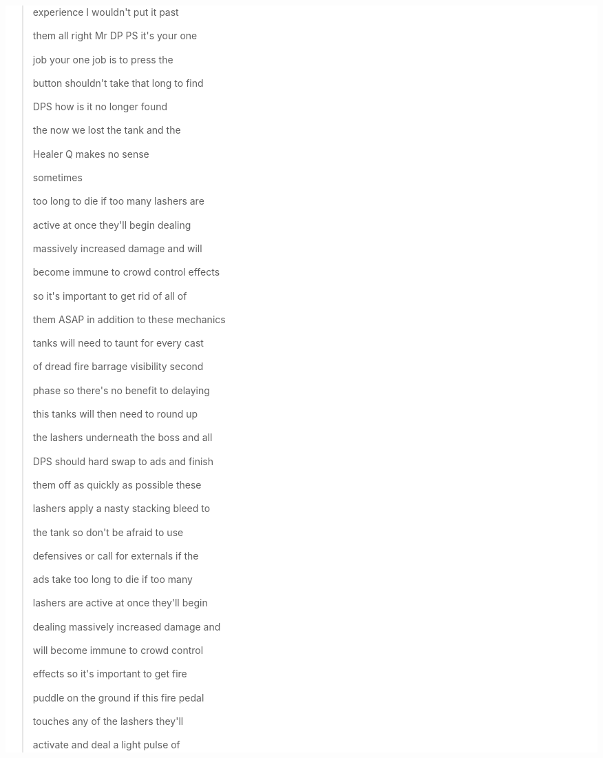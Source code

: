 >
> experience I wouldn&#39;t put it past
>
> them all right Mr DP PS it&#39;s your one
>
> job your one job is to press the
>
> button shouldn&#39;t take that long to find
>
> DPS how is it no longer found
>
> the now we lost the tank and the
>
> Healer Q makes no sense
>
> sometimes
>
> too long to die if too many lashers are
>
> active at once they&#39;ll begin dealing
>
> massively increased damage and will
>
> become immune to crowd control effects
>
> so it&#39;s important to get rid of all of
>
> them ASAP in addition to these mechanics
>
> tanks will need to taunt for every cast
>
> of dread fire barrage visibility second
>
> phase so there&#39;s no benefit to delaying
>
> this tanks will then need to round up
>
> the lashers underneath the boss and all
>
> DPS should hard swap to ads and finish
>
> them off as quickly as possible these
>
> lashers apply a nasty stacking bleed to
>
> the tank so don&#39;t be afraid to use
>
> defensives or call for externals if the
>
> ads take too long to die if too many
>
> lashers are active at once they&#39;ll begin
>
> dealing massively increased damage and
>
> will become immune to crowd control
>
> effects so it&#39;s important to get fire
>
> puddle on the ground if this fire pedal
>
> touches any of the lashers they&#39;ll
>
> activate and deal a light pulse of